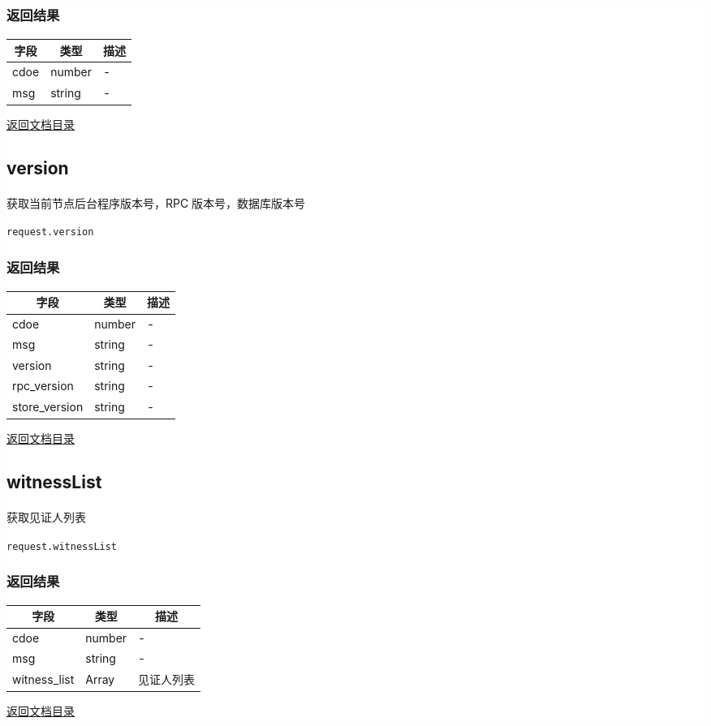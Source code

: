 ### 返回结果

| 字段 | 类型   | 描述 |
| ---- | ------ | ---- |
| cdoe | number | -    |
| msg  | string | -    |

[返回文档目录](#文档目录)

## version

获取当前节点后台程序版本号，RPC 版本号，数据库版本号

```
request.version
```

### 返回结果

| 字段          | 类型   | 描述 |
| ------------- | ------ | ---- |
| cdoe          | number | -    |
| msg           | string | -    |
| version       | string | -    |
| rpc_version   | string | -    |
| store_version | string | -    |

[返回文档目录](#文档目录)

## witnessList

获取见证人列表

```
request.witnessList
```

### 返回结果

| 字段         | 类型   | 描述       |
| ------------ | ------ | ---------- |
| cdoe         | number | -          |
| msg          | string | -          |
| witness_list | Array  | 见证人列表 |

[返回文档目录](#文档目录)
